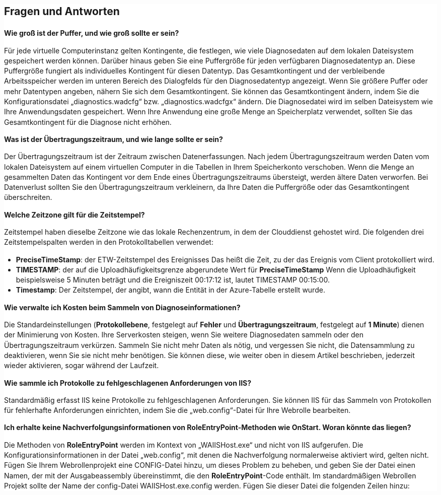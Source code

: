 ## <a name="q--a"></a>Fragen und Antworten
**Wie groß ist der Puffer, und wie groß sollte er sein?**

Für jede virtuelle Computerinstanz gelten Kontingente, die festlegen, wie viele Diagnosedaten auf dem lokalen Dateisystem gespeichert werden können. Darüber hinaus geben Sie eine Puffergröße für jeden verfügbaren Diagnosedatentyp an. Diese Puffergröße fungiert als individuelles Kontingent für diesen Datentyp. Das Gesamtkontingent und der verbleibende Arbeitsspeicher werden im unteren Bereich des Dialogfelds für den Diagnosedatentyp angezeigt. Wenn Sie größere Puffer oder mehr Datentypen angeben, nähern Sie sich dem Gesamtkontingent. Sie können das Gesamtkontingent ändern, indem Sie die Konfigurationsdatei „diagnostics.wadcfg“ bzw. „diagnostics.wadcfgx“ ändern. Die Diagnosedatei wird im selben Dateisystem wie Ihre Anwendungsdaten gespeichert. Wenn Ihre Anwendung eine große Menge an Speicherplatz verwendet, sollten Sie das Gesamtkontingent für die Diagnose nicht erhöhen.

**Was ist der Übertragungszeitraum, und wie lange sollte er sein?**

Der Übertragungszeitraum ist der Zeitraum zwischen Datenerfassungen. Nach jedem Übertragungszeitraum werden Daten vom lokalen Dateisystem auf einem virtuellen Computer in die Tabellen in Ihrem Speicherkonto verschoben. Wenn die Menge an gesammelten Daten das Kontingent vor dem Ende eines Übertragungszeitraums übersteigt, werden ältere Daten verworfen. Bei Datenverlust sollten Sie den Übertragungszeitraum verkleinern, da Ihre Daten die Puffergröße oder das Gesamtkontingent überschreiten.

**Welche Zeitzone gilt für die Zeitstempel?**

Zeitstempel haben dieselbe Zeitzone wie das lokale Rechenzentrum, in dem der Clouddienst gehostet wird. Die folgenden drei Zeitstempelspalten werden in den Protokolltabellen verwendet:

* **PreciseTimeStamp**: der ETW-Zeitstempel des Ereignisses Das heißt die Zeit, zu der das Ereignis vom Client protokolliert wird.
* **TIMESTAMP**: der auf die Uploadhäufigkeitsgrenze abgerundete Wert für **PreciseTimeStamp** Wenn die Uploadhäufigkeit beispielsweise 5 Minuten beträgt und die Ereigniszeit 00:17:12 ist, lautet TIMESTAMP 00:15:00.
* **Timestamp**: Der Zeitstempel, der angibt, wann die Entität in der Azure-Tabelle erstellt wurde.

**Wie verwalte ich Kosten beim Sammeln von Diagnoseinformationen?**

Die Standardeinstellungen (**Protokollebene**, festgelegt auf **Fehler** und **Übertragungszeitraum**, festgelegt auf **1 Minute**) dienen der Minimierung von Kosten. Ihre Serverkosten steigen, wenn Sie weitere Diagnosedaten sammeln oder den Übertragungszeitraum verkürzen. Sammeln Sie nicht mehr Daten als nötig, und vergessen Sie nicht, die Datensammlung zu deaktivieren, wenn Sie sie nicht mehr benötigen. Sie können diese, wie weiter oben in diesem Artikel beschrieben, jederzeit wieder aktivieren, sogar während der Laufzeit.

**Wie sammle ich Protokolle zu fehlgeschlagenen Anforderungen von IIS?**

Standardmäßig erfasst IIS keine Protokolle zu fehlgeschlagenen Anforderungen. Sie können IIS für das Sammeln von Protokollen für fehlerhafte Anforderungen einrichten, indem Sie die „web.config“-Datei für Ihre Webrolle bearbeiten.

**Ich erhalte keine Nachverfolgungsinformationen von RoleEntryPoint-Methoden wie OnStart. Woran könnte das liegen?**

Die Methoden von **RoleEntryPoint** werden im Kontext von „WAIISHost.exe“ und nicht von IIS aufgerufen. Die Konfigurationsinformationen in der Datei „web.config“, mit denen die Nachverfolgung normalerweise aktiviert wird, gelten nicht. Fügen Sie Ihrem Webrollenprojekt eine CONFIG-Datei hinzu, um dieses Problem zu beheben, und geben Sie der Datei einen Namen, der mit der Ausgabeassembly übereinstimmt, die den **RoleEntryPoint**-Code enthält. Im standardmäßigen Webrollen Projekt sollte der Name der config-Datei WAIISHost.exe.config werden. Fügen Sie dieser Datei die folgenden Zeilen hinzu:
